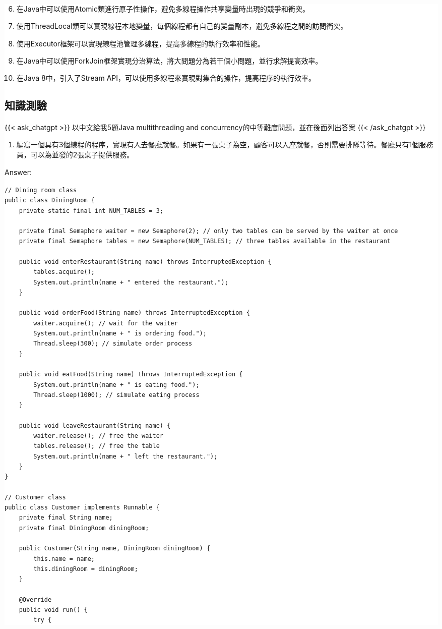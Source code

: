6. 在Java中可以使用Atomic類進行原子性操作，避免多線程操作共享變量時出現的競爭和衝突。

7. 使用ThreadLocal類可以實現線程本地變量，每個線程都有自己的變量副本，避免多線程之間的訪問衝突。

8. 使用Executor框架可以實現線程池管理多線程，提高多線程的執行效率和性能。

9. 在Java中可以使用ForkJoin框架實現分治算法，將大問題分為若干個小問題，並行求解提高效率。

10. 在Java 8中，引入了Stream API，可以使用多線程來實現對集合的操作，提高程序的執行效率。   

## 知識測驗
{{< ask_chatgpt >}}
以中文給我5題Java multithreading and concurrency的中等難度問題，並在後面列出答案
{{< /ask_chatgpt >}}



1. 編寫一個具有3個線程的程序，實現有人去餐廳就餐。如果有一張桌子為空，顧客可以入座就餐，否則需要排隊等待。餐廳只有1個服務員，可以為並發的2張桌子提供服務。

Answer:

```
// Dining room class
public class DiningRoom {
    private static final int NUM_TABLES = 3;

    private final Semaphore waiter = new Semaphore(2); // only two tables can be served by the waiter at once
    private final Semaphore tables = new Semaphore(NUM_TABLES); // three tables available in the restaurant

    public void enterRestaurant(String name) throws InterruptedException {
        tables.acquire();
        System.out.println(name + " entered the restaurant.");
    }

    public void orderFood(String name) throws InterruptedException {
        waiter.acquire(); // wait for the waiter
        System.out.println(name + " is ordering food.");
        Thread.sleep(300); // simulate order process
    }

    public void eatFood(String name) throws InterruptedException {
        System.out.println(name + " is eating food.");
        Thread.sleep(1000); // simulate eating process
    }

    public void leaveRestaurant(String name) {
        waiter.release(); // free the waiter
        tables.release(); // free the table
        System.out.println(name + " left the restaurant.");
    }
}

// Customer class
public class Customer implements Runnable {
    private final String name;
    private final DiningRoom diningRoom;

    public Customer(String name, DiningRoom diningRoom) {
        this.name = name;
        this.diningRoom = diningRoom;
    }

    @Override
    public void run() {
        try {
```